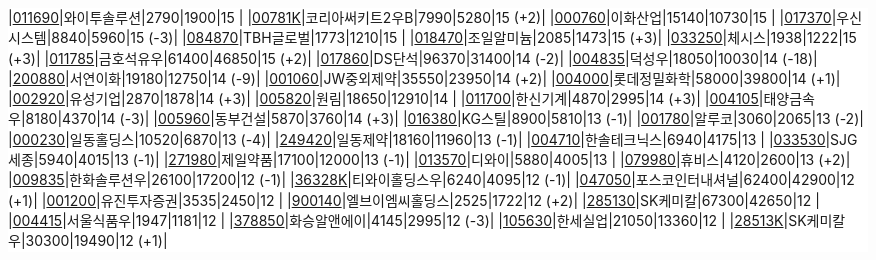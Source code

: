 |[011690](https://finance.daum.net/quotes/A011690)|와이투솔루션|2790|1900|15 |
|[00781K](https://finance.daum.net/quotes/A00781K)|코리아써키트2우B|7990|5280|15 (+2)|
|[000760](https://finance.daum.net/quotes/A000760)|이화산업|15140|10730|15 |
|[017370](https://finance.daum.net/quotes/A017370)|우신시스템|8840|5960|15 (-3)|
|[084870](https://finance.daum.net/quotes/A084870)|TBH글로벌|1773|1210|15 |
|[018470](https://finance.daum.net/quotes/A018470)|조일알미늄|2085|1473|15 (+3)|
|[033250](https://finance.daum.net/quotes/A033250)|체시스|1938|1222|15 (+3)|
|[011785](https://finance.daum.net/quotes/A011785)|금호석유우|61400|46850|15 (+2)|
|[017860](https://finance.daum.net/quotes/A017860)|DS단석|96370|31400|14 (-2)|
|[004835](https://finance.daum.net/quotes/A004835)|덕성우|18050|10030|14 (-18)|
|[200880](https://finance.daum.net/quotes/A200880)|서연이화|19180|12750|14 (-9)|
|[001060](https://finance.daum.net/quotes/A001060)|JW중외제약|35550|23950|14 (+2)|
|[004000](https://finance.daum.net/quotes/A004000)|롯데정밀화학|58000|39800|14 (+1)|
|[002920](https://finance.daum.net/quotes/A002920)|유성기업|2870|1878|14 (+3)|
|[005820](https://finance.daum.net/quotes/A005820)|원림|18650|12910|14 |
|[011700](https://finance.daum.net/quotes/A011700)|한신기계|4870|2995|14 (+3)|
|[004105](https://finance.daum.net/quotes/A004105)|태양금속우|8180|4370|14 (-3)|
|[005960](https://finance.daum.net/quotes/A005960)|동부건설|5870|3760|14 (+3)|
|[016380](https://finance.daum.net/quotes/A016380)|KG스틸|8900|5810|13 (-1)|
|[001780](https://finance.daum.net/quotes/A001780)|알루코|3060|2065|13 (-2)|
|[000230](https://finance.daum.net/quotes/A000230)|일동홀딩스|10520|6870|13 (-4)|
|[249420](https://finance.daum.net/quotes/A249420)|일동제약|18160|11960|13 (-1)|
|[004710](https://finance.daum.net/quotes/A004710)|한솔테크닉스|6940|4175|13 |
|[033530](https://finance.daum.net/quotes/A033530)|SJG세종|5940|4015|13 (-1)|
|[271980](https://finance.daum.net/quotes/A271980)|제일약품|17100|12000|13 (-1)|
|[013570](https://finance.daum.net/quotes/A013570)|디와이|5880|4005|13 |
|[079980](https://finance.daum.net/quotes/A079980)|휴비스|4120|2600|13 (+2)|
|[009835](https://finance.daum.net/quotes/A009835)|한화솔루션우|26100|17200|12 (-1)|
|[36328K](https://finance.daum.net/quotes/A36328K)|티와이홀딩스우|6240|4095|12 (-1)|
|[047050](https://finance.daum.net/quotes/A047050)|포스코인터내셔널|62400|42900|12 (+1)|
|[001200](https://finance.daum.net/quotes/A001200)|유진투자증권|3535|2450|12 |
|[900140](https://finance.daum.net/quotes/A900140)|엘브이엠씨홀딩스|2525|1722|12 (+2)|
|[285130](https://finance.daum.net/quotes/A285130)|SK케미칼|67300|42650|12 |
|[004415](https://finance.daum.net/quotes/A004415)|서울식품우|1947|1181|12 |
|[378850](https://finance.daum.net/quotes/A378850)|화승알앤에이|4145|2995|12 (-3)|
|[105630](https://finance.daum.net/quotes/A105630)|한세실업|21050|13360|12 |
|[28513K](https://finance.daum.net/quotes/A28513K)|SK케미칼우|30300|19490|12 (+1)|